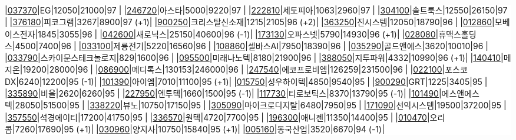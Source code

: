|[037370](https://finance.daum.net/quotes/A037370)|EG|12050|21000|97 |
|[246720](https://finance.daum.net/quotes/A246720)|아스타|5000|9220|97 |
|[222810](https://finance.daum.net/quotes/A222810)|세토피아|1063|2960|97 |
|[304100](https://finance.daum.net/quotes/A304100)|솔트룩스|12550|26150|97 |
|[376180](https://finance.daum.net/quotes/A376180)|피코그램|3267|8900|97 (+1)|
|[900250](https://finance.daum.net/quotes/A900250)|크리스탈신소재|1215|2105|96 (+2)|
|[363250](https://finance.daum.net/quotes/A363250)|진시스템|12050|18790|96 |
|[012860](https://finance.daum.net/quotes/A012860)|모베이스전자|1845|3055|96 |
|[042600](https://finance.daum.net/quotes/A042600)|새로닉스|25150|40600|96 (-1)|
|[173130](https://finance.daum.net/quotes/A173130)|오파스넷|5790|14930|96 (+1)|
|[028080](https://finance.daum.net/quotes/A028080)|휴맥스홀딩스|4500|7400|96 |
|[033100](https://finance.daum.net/quotes/A033100)|제룡전기|5220|16560|96 |
|[108860](https://finance.daum.net/quotes/A108860)|셀바스AI|7950|18390|96 |
|[035290](https://finance.daum.net/quotes/A035290)|골드앤에스|3620|10010|96 |
|[033790](https://finance.daum.net/quotes/A033790)|스카이문스테크놀로지|829|1600|96 |
|[095500](https://finance.daum.net/quotes/A095500)|미래나노텍|8180|21900|96 |
|[388050](https://finance.daum.net/quotes/A388050)|지투파워|4332|10990|96 (+1)|
|[140410](https://finance.daum.net/quotes/A140410)|메지온|19200|28000|96 |
|[086900](https://finance.daum.net/quotes/A086900)|메디톡스|130153|246000|96 |
|[247540](https://finance.daum.net/quotes/A247540)|에코프로비엠|126259|231500|96 |
|[022100](https://finance.daum.net/quotes/A022100)|포스코DX|6240|12200|95 (-1)|
|[101390](https://finance.daum.net/quotes/A101390)|아이엠|7010|11100|95 (+1)|
|[015750](https://finance.daum.net/quotes/A015750)|성우하이텍|4850|9540|95 |
|[900290](https://finance.daum.net/quotes/A900290)|GRT|1225|3405|95 |
|[335890](https://finance.daum.net/quotes/A335890)|비올|2620|6260|95 |
|[227950](https://finance.daum.net/quotes/A227950)|엔투텍|1660|1500|95 (-1)|
|[117730](https://finance.daum.net/quotes/A117730)|티로보틱스|8370|13790|95 (-1)|
|[101490](https://finance.daum.net/quotes/A101490)|에스앤에스텍|28050|51500|95 |
|[338220](https://finance.daum.net/quotes/A338220)|뷰노|10750|17150|95 |
|[305090](https://finance.daum.net/quotes/A305090)|마이크로디지탈|6480|7950|95 |
|[171090](https://finance.daum.net/quotes/A171090)|선익시스템|19500|37200|95 |
|[357550](https://finance.daum.net/quotes/A357550)|석경에이티|17200|41750|95 |
|[336570](https://finance.daum.net/quotes/A336570)|원텍|4720|7700|95 |
|[196300](https://finance.daum.net/quotes/A196300)|애니젠|11350|14400|95 |
|[010470](https://finance.daum.net/quotes/A010470)|오리콤|7260|17690|95 (+1)|
|[030960](https://finance.daum.net/quotes/A030960)|양지사|10750|15840|95 (+1)|
|[005160](https://finance.daum.net/quotes/A005160)|동국산업|3520|6670|94 (-1)|